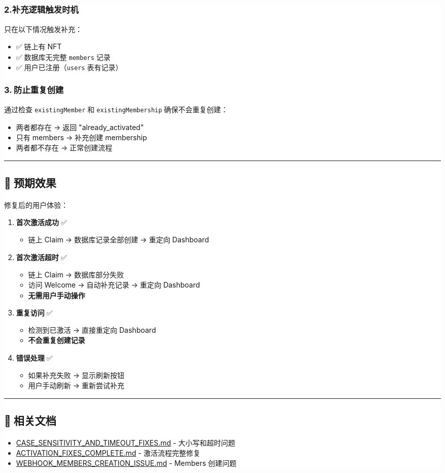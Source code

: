 ### 2.补充逻辑触发时机

只在以下情况触发补充：
- ✅ 链上有 NFT
- ✅ 数据库无完整 `members` 记录
- ✅ 用户已注册（`users` 表有记录）

### 3. 防止重复创建

通过检查 `existingMember` 和 `existingMembership` 确保不会重复创建：
- 两者都存在 → 返回 "already_activated"
- 只有 members → 补充创建 membership
- 两者都不存在 → 正常创建流程

---

## 🎯 预期效果

修复后的用户体验：

1. **首次激活成功** ✅
   - 链上 Claim → 数据库记录全部创建 → 重定向 Dashboard

2. **首次激活超时** ✅
   - 链上 Claim → 数据库部分失败
   - 访问 Welcome → 自动补充记录 → 重定向 Dashboard
   - **无需用户手动操作**

3. **重复访问** ✅
   - 检测到已激活 → 直接重定向 Dashboard
   - **不会重复创建记录**

4. **错误处理** ✅
   - 如果补充失败 → 显示刷新按钮
   - 用户手动刷新 → 重新尝试补充

---

## 🔗 相关文档

- [CASE_SENSITIVITY_AND_TIMEOUT_FIXES.md](./CASE_SENSITIVITY_AND_TIMEOUT_FIXES.md) - 大小写和超时问题
- [ACTIVATION_FIXES_COMPLETE.md](./ACTIVATION_FIXES_COMPLETE.md) - 激活流程完整修复
- [WEBHOOK_MEMBERS_CREATION_ISSUE.md](./WEBHOOK_MEMBERS_CREATION_ISSUE.md) - Members 创建问题
